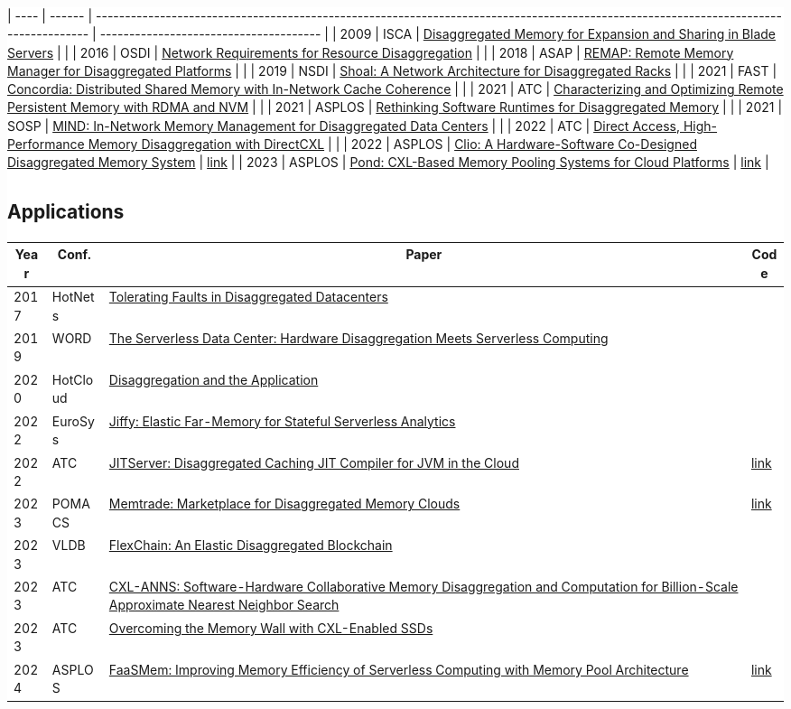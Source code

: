 | ---- | ------ | ------------------------------------------------------------------------------------------------------------------------------------ | -------------------------------------- |
| 2009 | ISCA   | [Disaggregated Memory for Expansion and Sharing in Blade Servers](https://dl.acm.org/doi/10.1145/1555754.1555789)                    |                                        |
| 2016 | OSDI   | [Network Requirements for Resource Disaggregation](https://www.usenix.org/conference/osdi16/technical-sessions/presentation/gao)     |                                        |
| 2018 | ASAP   | [REMAP: Remote Memory Manager for Disaggregated Platforms](https://ieeexplore.ieee.org/iel7/8424123/8445082/08445095.pdf)            |                                        |
| 2019 | NSDI   | [Shoal: A Network Architecture for Disaggregated Racks](https://www.usenix.org/conference/nsdi19/presentation/shrivastav)            |                                        |
| 2021 | FAST   | [Concordia: Distributed Shared Memory with In-Network Cache Coherence](https://www.usenix.org/conference/fast21/presentation/wang)   |                                        |
| 2021 | ATC    | [Characterizing and Optimizing Remote Persistent Memory with RDMA and NVM](https://www.usenix.org/conference/atc21/presentation/wei) |                                        |
| 2021 | ASPLOS | [Rethinking Software Runtimes for Disaggregated Memory](https://dl.acm.org/doi/10.1145/3445814.3446713)                              |                                        |
| 2021 | SOSP   | [MIND: In-Network Memory Management for Disaggregated Data Centers](https://dl.acm.org/doi/10.1145/3477132.3483561)                  |                                        |
| 2022 | ATC    | [Direct Access, High-Performance Memory Disaggregation with DirectCXL](https://www.usenix.org/conference/atc22/presentation/gouk)    |                                        |
| 2022 | ASPLOS | [Clio: A Hardware-Software Co-Designed Disaggregated Memory System](https://dl.acm.org/doi/10.1145/3503222.3507762)                  | [link](https://github.com/WukLab/Clio) |
| 2023 | ASPLOS | [Pond: CXL-Based Memory Pooling Systems for Cloud Platforms](https://dl.acm.org/doi/10.1145/3575693.3578835)                         | [link](https://github.com/vtess/Pond)  |


## Applications
| Year | Conf.    | Paper                                                                                                                                                                                                   | Code                                                           |
| ---- | -------- | ------------------------------------------------------------------------------------------------------------------------------------------------------------------------------------------------------- | -------------------------------------------------------------- |
| 2017 | HotNets  | [Tolerating Faults in Disaggregated Datacenters](https://dl.acm.org/doi/10.1145/3152434.3152447)                                                                                                        |                                                                |
| 2019 | WORD     | [The Serverless Data Center: Hardware Disaggregation Meets Serverless Computing](https://adept.eecs.berkeley.edu/papers/the-serverless-data-center-hardware-disaggregation-meets-serverless-computing/) |                                                                |
| 2020 | HotCloud | [Disaggregation and the Application](https://www.usenix.org/conference/hotcloud20/presentation/angel)                                                                                                   |                                                                |
| 2022 | EuroSys  | [Jiffy: Elastic Far-Memory for Stateful Serverless Analytics](https://dl.acm.org/doi/abs/10.1145/3492321.3527539)                                                                                       |                                                                |
| 2022 | ATC      | [JITServer: Disaggregated Caching JIT Compiler for JVM in the Cloud](https://www.usenix.org/conference/atc22/presentation/khrabrov)                                                                     | [link](https://github.com/AlexeyKhrabrov/jitserver-benchmarks) |
| 2023 | POMACS   | [Memtrade: Marketplace for Disaggregated Memory Clouds](https://dl.acm.org/doi/abs/10.1145/3589985?af=R)                                                                                                | [link](https://github.com/SymbioticLab/Memtrade)               |
| 2023 | VLDB     | [FlexChain: An Elastic Disaggregated Blockchain](https://www.vldb.org/pvldb/vol16/p23-wu.pdf)                                                                                                           |                                                                |
| 2023 | ATC      | [CXL-ANNS: Software-Hardware Collaborative Memory Disaggregation and Computation for Billion-Scale Approximate Nearest Neighbor Search](https://www.usenix.org/conference/atc23/presentation/jang)      |                                                                |
| 2023 | ATC      | [Overcoming the Memory Wall with CXL-Enabled SSDs](https://www.usenix.org/conference/atc23/presentation/yang-shao-peng)                                                                                 |                                                                |
| 2024 | ASPLOS   | [FaaSMem: Improving Memory Efficiency of Serverless Computing with Memory Pool Architecture](https://dl.acm.org/doi/pdf/10.1145/3620666.3651355)                                                        | [link](https://github.com/BarrinXu/FaaSMem)                    |